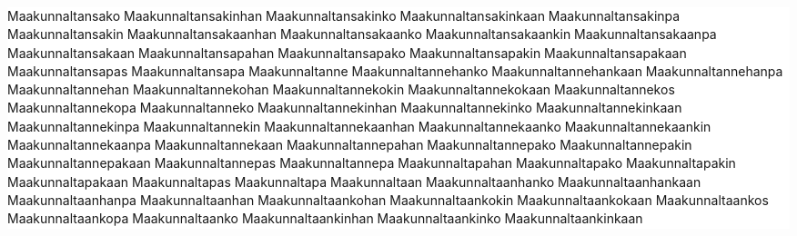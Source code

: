 Maakunnaltansako
Maakunnaltansakinhan
Maakunnaltansakinko
Maakunnaltansakinkaan
Maakunnaltansakinpa
Maakunnaltansakin
Maakunnaltansakaanhan
Maakunnaltansakaanko
Maakunnaltansakaankin
Maakunnaltansakaanpa
Maakunnaltansakaan
Maakunnaltansapahan
Maakunnaltansapako
Maakunnaltansapakin
Maakunnaltansapakaan
Maakunnaltansapas
Maakunnaltansapa
Maakunnaltanne
Maakunnaltannehanko
Maakunnaltannehankaan
Maakunnaltannehanpa
Maakunnaltannehan
Maakunnaltannekohan
Maakunnaltannekokin
Maakunnaltannekokaan
Maakunnaltannekos
Maakunnaltannekopa
Maakunnaltanneko
Maakunnaltannekinhan
Maakunnaltannekinko
Maakunnaltannekinkaan
Maakunnaltannekinpa
Maakunnaltannekin
Maakunnaltannekaanhan
Maakunnaltannekaanko
Maakunnaltannekaankin
Maakunnaltannekaanpa
Maakunnaltannekaan
Maakunnaltannepahan
Maakunnaltannepako
Maakunnaltannepakin
Maakunnaltannepakaan
Maakunnaltannepas
Maakunnaltannepa
Maakunnaltapahan
Maakunnaltapako
Maakunnaltapakin
Maakunnaltapakaan
Maakunnaltapas
Maakunnaltapa
Maakunnaltaan
Maakunnaltaanhanko
Maakunnaltaanhankaan
Maakunnaltaanhanpa
Maakunnaltaanhan
Maakunnaltaankohan
Maakunnaltaankokin
Maakunnaltaankokaan
Maakunnaltaankos
Maakunnaltaankopa
Maakunnaltaanko
Maakunnaltaankinhan
Maakunnaltaankinko
Maakunnaltaankinkaan